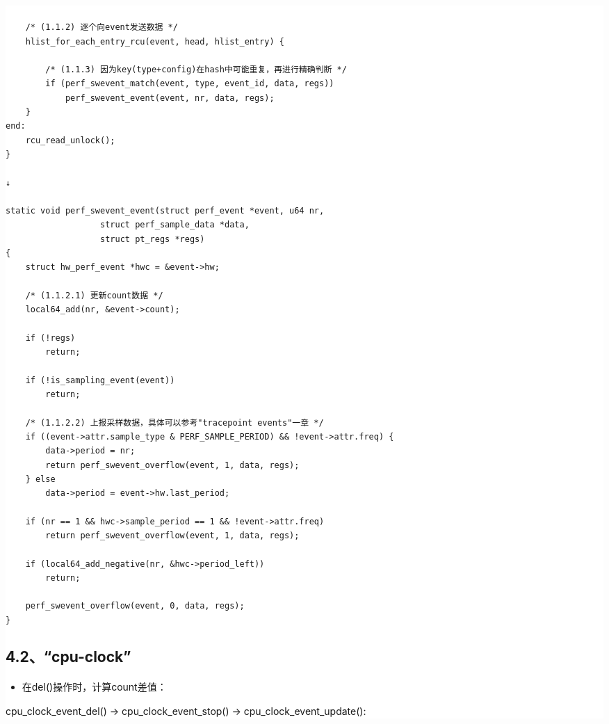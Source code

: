 ```

    /* (1.1.2) 逐个向event发送数据 */
	hlist_for_each_entry_rcu(event, head, hlist_entry) {
	    
	    /* (1.1.3) 因为key(type+config)在hash中可能重复，再进行精确判断 */
		if (perf_swevent_match(event, type, event_id, data, regs))
			perf_swevent_event(event, nr, data, regs);
	}
end:
	rcu_read_unlock();
}

↓

static void perf_swevent_event(struct perf_event *event, u64 nr,
			       struct perf_sample_data *data,
			       struct pt_regs *regs)
{
	struct hw_perf_event *hwc = &event->hw;

    /* (1.1.2.1) 更新count数据 */
	local64_add(nr, &event->count);

	if (!regs)
		return;

	if (!is_sampling_event(event))
		return;

    /* (1.1.2.2) 上报采样数据，具体可以参考"tracepoint events"一章 */
	if ((event->attr.sample_type & PERF_SAMPLE_PERIOD) && !event->attr.freq) {
		data->period = nr;
		return perf_swevent_overflow(event, 1, data, regs);
	} else
		data->period = event->hw.last_period;

	if (nr == 1 && hwc->sample_period == 1 && !event->attr.freq)
		return perf_swevent_overflow(event, 1, data, regs);

	if (local64_add_negative(nr, &hwc->period_left))
		return;

	perf_swevent_overflow(event, 0, data, regs);
}
```

## 4.2、“cpu-clock”

- 在del()操作时，计算count差值：

cpu_clock_event_del() -> cpu_clock_event_stop() -> cpu_clock_event_update():
